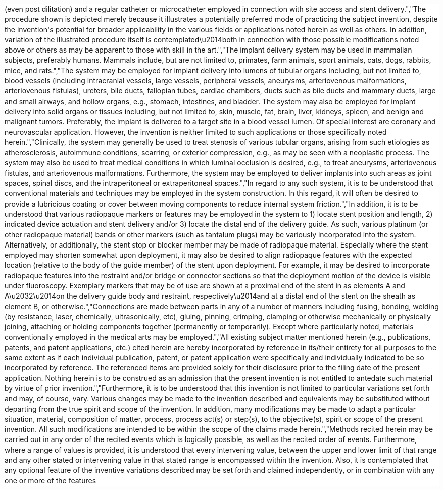 (even post dilitation) and a regular catheter or microcatheter employed in connection with site access and stent delivery.","The procedure shown is depicted merely because it illustrates a potentially preferred mode of practicing the subject invention, despite the invention's potential for broader applicability in the various fields or applications noted herein as well as others. In addition, variation of the illustrated procedure itself is contemplated\u2014both in connection with those possible modifications noted above or others as may be apparent to those with skill in the art.","The implant delivery system may be used in mammalian subjects, preferably humans. Mammals include, but are not limited to, primates, farm animals, sport animals, cats, dogs, rabbits, mice, and rats.","The system may be employed for implant delivery into lumens of tubular organs including, but not limited to, blood vessels (including intracranial vessels, large vessels, peripheral vessels, aneurysms, arteriovenous malformations, arteriovenous fistulas), ureters, bile ducts, fallopian tubes, cardiac chambers, ducts such as bile ducts and mammary ducts, large and small airways, and hollow organs, e.g., stomach, intestines, and bladder. The system may also be employed for implant delivery into solid organs or tissues including, but not limited to, skin, muscle, fat, brain, liver, kidneys, spleen, and benign and malignant tumors. Preferably, the implant is delivered to a target site in a blood vessel lumen. Of special interest are coronary and neurovascular application. However, the invention is neither limited to such applications or those specifically noted herein.","Clinically, the system may generally be used to treat stenosis of various tubular organs, arising from such etiologies as atherosclerosis, autoimmune conditions, scarring, or exterior compression, e.g., as may be seen with a neoplastic process. The system may also be used to treat medical conditions in which luminal occlusion is desired, e.g., to treat aneurysms, arteriovenous fistulas, and arteriovenous malformations. Furthermore, the system may be employed to deliver implants into such areas as joint spaces, spinal discs, and the intraperitoneal or extraperitoneal spaces.","In regard to any such system, it is to be understood that conventional materials and techniques may be employed in the system construction. In this regard, it will often be desired to provide a lubricious coating or cover between moving components to reduce internal system friction.","In addition, it is to be understood that various radiopaque markers or features may be employed in the system to 1) locate stent position and length, 2) indicated device actuation and stent delivery and\/or 3) locate the distal end of the delivery guide. As such, various platinum (or other radiopaque material) bands or other markers (such as tantalum plugs) may be variously incorporated into the system. Alternatively, or additionally, the stent stop or blocker member may be made of radiopaque material. Especially where the stent employed may shorten somewhat upon deployment, it may also be desired to align radiopaque features with the expected location (relative to the body of the guide member) of the stent upon deployment. For example, it may be desired to incorporate radiopaque features into the restraint and\/or bridge or connector sections so that the deployment motion of the device is visible under fluoroscopy. Exemplary markers that may be of use are shown at a proximal end of the stent in  as elements A and A\u2032\u2014on the delivery guide body and restraint, respectively\u2014and at a distal end of the stent on the sheath as element B, or otherwise.","Connections are made between parts in any of a number of manners including fusing, bonding, welding (by resistance, laser, chemically, ultrasonically, etc), gluing, pinning, crimping, clamping or otherwise mechanically or physically joining, attaching or holding components together (permanently or temporarily). Except where particularly noted, materials conventionally employed in the medical arts may be employed.","All existing subject matter mentioned herein (e.g., publications, patents, and patent applications, etc.) cited herein are hereby incorporated by reference in its\/their entirety for all purposes to the same extent as if each individual publication, patent, or patent application were specifically and individually indicated to be so incorporated by reference. The referenced items are provided solely for their disclosure prior to the filing date of the present application. Nothing herein is to be construed as an admission that the present invention is not entitled to antedate such material by virtue of prior invention.","Furthermore, it is to be understood that this invention is not limited to particular variations set forth and may, of course, vary. Various changes may be made to the invention described and equivalents may be substituted without departing from the true spirit and scope of the invention. In addition, many modifications may be made to adapt a particular situation, material, composition of matter, process, process act(s) or step(s), to the objective(s), spirit or scope of the present invention. All such modifications are intended to be within the scope of the claims made herein.","Methods recited herein may be carried out in any order of the recited events which is logically possible, as well as the recited order of events. Furthermore, where a range of values is provided, it is understood that every intervening value, between the upper and lower limit of that range and any other stated or intervening value in that stated range is encompassed within the invention. Also, it is contemplated that any optional feature of the inventive variations described may be set forth and claimed independently, or in combination with any one or more of the features